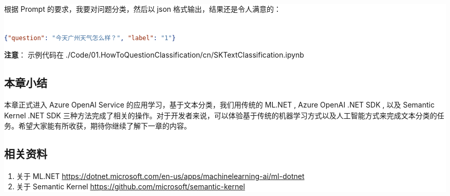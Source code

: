 根据 Prompt 的要求，我要对问题分类，然后以 json 格式输出，结果还是令人满意的：


```json

{"question": "今天广州天气怎么样？", "label": "1"}

```

**注意**： 示例代码在 ./Code/01.HowToQuestionClassification/cn/SKTextClassification.ipynb


## **本章小结**

本章正式进入 Azure OpenAI Service 的应用学习，基于文本分类，我们用传统的 ML.NET , Azure OpenAI .NET SDK , 以及 Semantic Kernel .NET SDK 三种方法完成了相关的操作。对于开发者来说，可以体验基于传统的机器学习方式以及人工智能方式来完成文本分类的任务。希望大家能有所收获，期待你继续了解下一章的内容。

## **相关资料**

1. 关于 ML.NET https://dotnet.microsoft.com/en-us/apps/machinelearning-ai/ml-dotnet
1. 关于 Semantic Kernel https://github.com/microsoft/semantic-kernel



